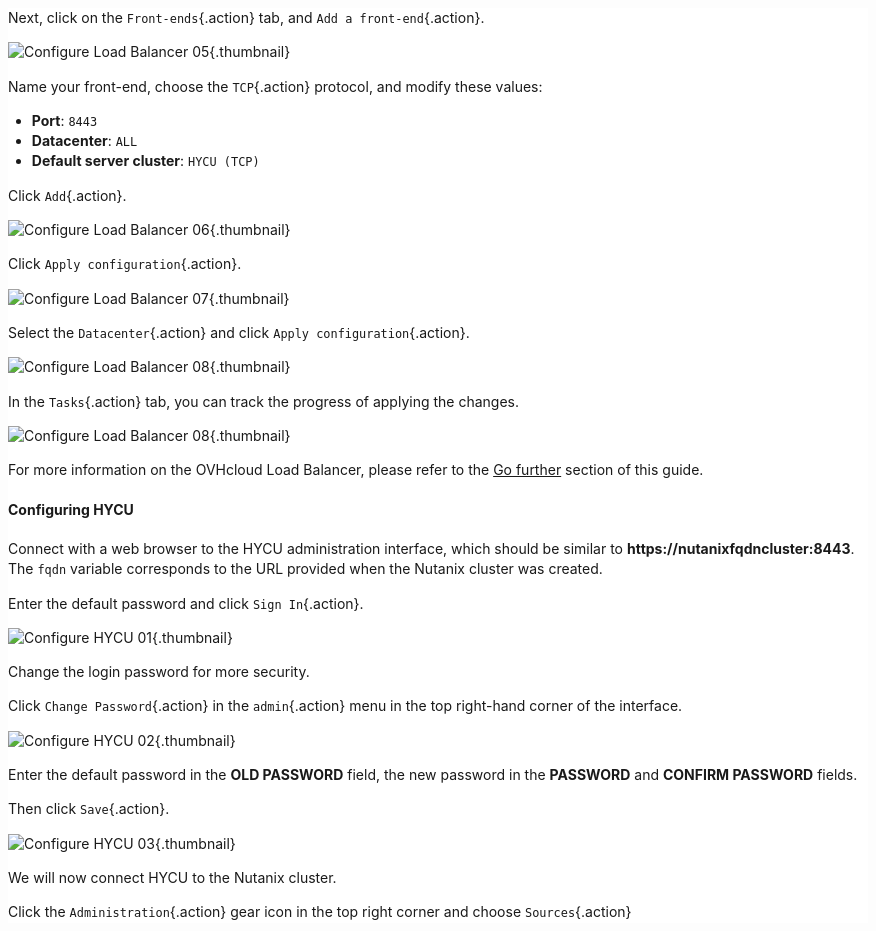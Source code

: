 Next, click on the `Front-ends`{.action} tab, and `Add a front-end`{.action}.

![Configure Load Balancer 05](03a-configureloadbalancer05.png){.thumbnail}

Name your front-end, choose the `TCP`{.action} protocol, and modify these values:

- **Port**: `8443`
- **Datacenter**: `ALL`
- **Default server cluster**: `HYCU (TCP)`

Click `Add`{.action}.

![Configure Load Balancer 06](03a-configureloadbalancer06.png){.thumbnail}

Click `Apply configuration`{.action}.

![Configure Load Balancer 07](03a-configureloadbalancer07.png){.thumbnail}

Select the `Datacenter`{.action} and click `Apply configuration`{.action}.

![Configure Load Balancer 08](03a-configureloadbalancer08.png){.thumbnail}

In the `Tasks`{.action} tab, you can track the progress of applying the changes.

![Configure Load Balancer 08](03a-configureloadbalancer09.png){.thumbnail}

For more information on the OVHcloud Load Balancer, please refer to the [Go further](40-hycu-backup_#gofurther.) section of this guide. 

#### Configuring HYCU

Connect with a web browser to the HYCU administration interface, which should be similar to **https://nutanixfqdncluster:8443**. The `fqdn` variable corresponds to the URL provided when the Nutanix cluster was created.

Enter the default password and click `Sign In`{.action}.

![Configure HYCU 01](03-configurehycu01.png){.thumbnail}

Change the login password for more security.

Click `Change Password`{.action} in the `admin`{.action} menu in the top right-hand corner of the interface.

![Configure HYCU 02](03-configurehycu02.png){.thumbnail}

Enter the default password in the **OLD PASSWORD** field, the new password in the **PASSWORD** and **CONFIRM PASSWORD** fields.

Then click `Save`{.action}.

![Configure HYCU 03](03-configurehycu03.png){.thumbnail}

We will now connect HYCU to the Nutanix cluster.

Click the `Administration`{.action} gear icon in the top right corner and choose `Sources`{.action}
